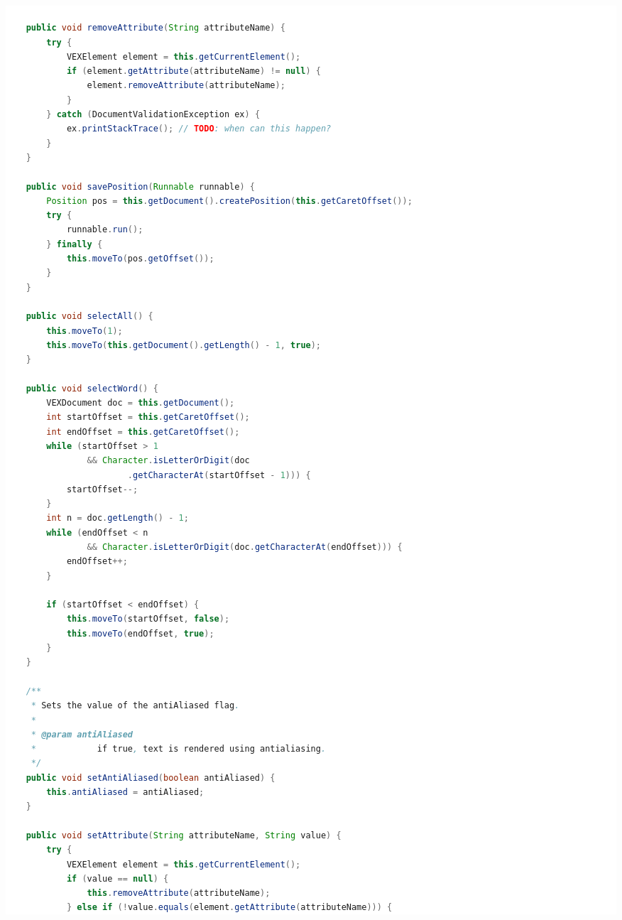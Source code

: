 ```java

	public void removeAttribute(String attributeName) {
		try {
			VEXElement element = this.getCurrentElement();
			if (element.getAttribute(attributeName) != null) {
				element.removeAttribute(attributeName);
			}
		} catch (DocumentValidationException ex) {
			ex.printStackTrace(); // TODO: when can this happen?
		}
	}

	public void savePosition(Runnable runnable) {
		Position pos = this.getDocument().createPosition(this.getCaretOffset());
		try {
			runnable.run();
		} finally {
			this.moveTo(pos.getOffset());
		}
	}

	public void selectAll() {
		this.moveTo(1);
		this.moveTo(this.getDocument().getLength() - 1, true);
	}

	public void selectWord() {
		VEXDocument doc = this.getDocument();
		int startOffset = this.getCaretOffset();
		int endOffset = this.getCaretOffset();
		while (startOffset > 1
				&& Character.isLetterOrDigit(doc
						.getCharacterAt(startOffset - 1))) {
			startOffset--;
		}
		int n = doc.getLength() - 1;
		while (endOffset < n
				&& Character.isLetterOrDigit(doc.getCharacterAt(endOffset))) {
			endOffset++;
		}

		if (startOffset < endOffset) {
			this.moveTo(startOffset, false);
			this.moveTo(endOffset, true);
		}
	}

	/**
	 * Sets the value of the antiAliased flag.
	 * 
	 * @param antiAliased
	 *            if true, text is rendered using antialiasing.
	 */
	public void setAntiAliased(boolean antiAliased) {
		this.antiAliased = antiAliased;
	}

	public void setAttribute(String attributeName, String value) {
		try {
			VEXElement element = this.getCurrentElement();
			if (value == null) {
				this.removeAttribute(attributeName);
			} else if (!value.equals(element.getAttribute(attributeName))) {
```